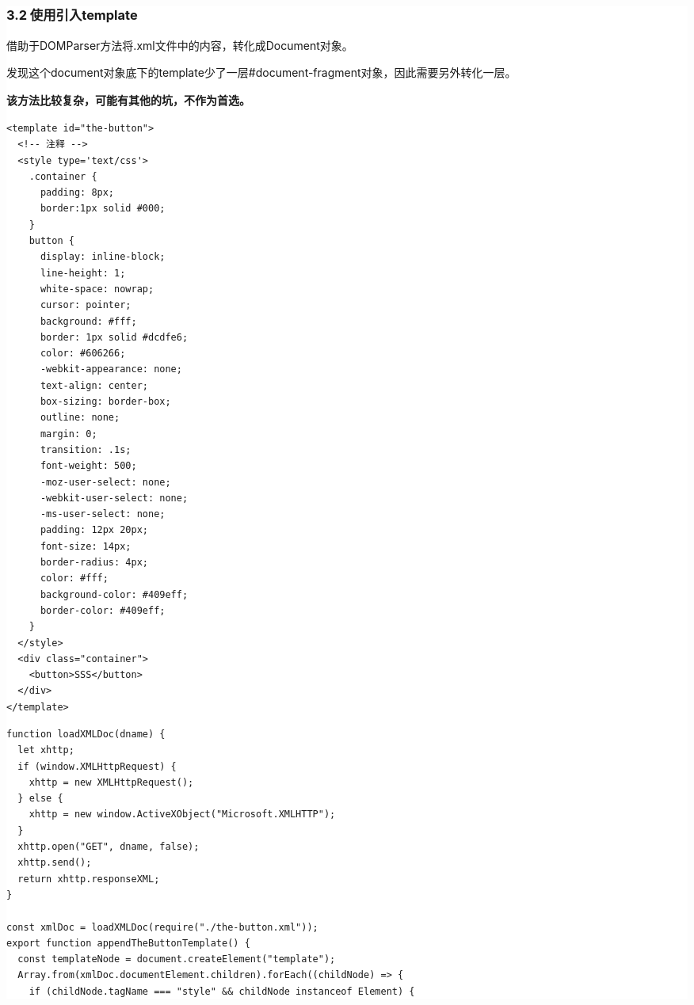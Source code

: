 ### 3.2 使用引入template <a href="#ygedo" id="ygedo"></a>

借助于DOMParser方法将.xml文件中的内容，转化成Document对象。

发现这个document对象底下的template少了一层#document-fragment对象，因此需要另外转化一层。

**该方法比较复杂，可能有其他的坑，不作为首选。**

```
<template id="the-button">
  <!-- 注释 -->
  <style type='text/css'>
    .container {
      padding: 8px;
      border:1px solid #000;
    }
    button {
      display: inline-block;
      line-height: 1;
      white-space: nowrap;
      cursor: pointer;
      background: #fff;
      border: 1px solid #dcdfe6;
      color: #606266;
      -webkit-appearance: none;
      text-align: center;
      box-sizing: border-box;
      outline: none;
      margin: 0;
      transition: .1s;
      font-weight: 500;
      -moz-user-select: none;
      -webkit-user-select: none;
      -ms-user-select: none;
      padding: 12px 20px;
      font-size: 14px;
      border-radius: 4px;
      color: #fff;
      background-color: #409eff;
      border-color: #409eff;
    }
  </style>
  <div class="container">
    <button>SSS</button>
  </div>
</template>
```

```
function loadXMLDoc(dname) {
  let xhttp;
  if (window.XMLHttpRequest) {
    xhttp = new XMLHttpRequest();
  } else {
    xhttp = new window.ActiveXObject("Microsoft.XMLHTTP");
  }
  xhttp.open("GET", dname, false);
  xhttp.send();
  return xhttp.responseXML;
}

const xmlDoc = loadXMLDoc(require("./the-button.xml"));
export function appendTheButtonTemplate() {
  const templateNode = document.createElement("template");
  Array.from(xmlDoc.documentElement.children).forEach((childNode) => {
    if (childNode.tagName === "style" && childNode instanceof Element) {
```